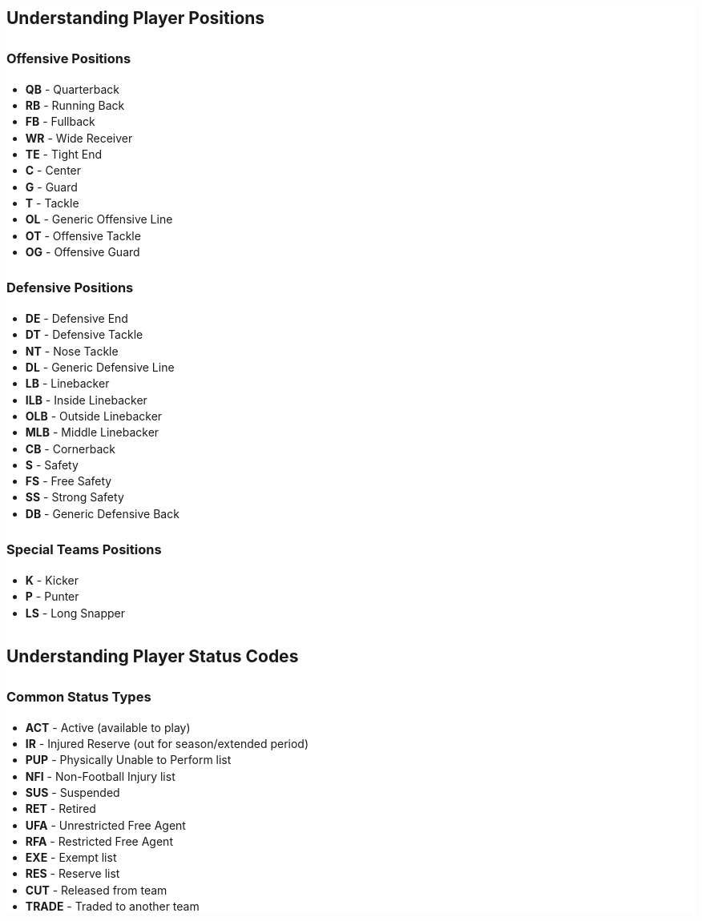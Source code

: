 
## Understanding Player Positions

### Offensive Positions
- **QB** - Quarterback
- **RB** - Running Back
- **FB** - Fullback
- **WR** - Wide Receiver
- **TE** - Tight End
- **C** - Center
- **G** - Guard
- **T** - Tackle
- **OL** - Generic Offensive Line
- **OT** - Offensive Tackle
- **OG** - Offensive Guard

### Defensive Positions
- **DE** - Defensive End
- **DT** - Defensive Tackle
- **NT** - Nose Tackle
- **DL** - Generic Defensive Line
- **LB** - Linebacker
- **ILB** - Inside Linebacker
- **OLB** - Outside Linebacker
- **MLB** - Middle Linebacker
- **CB** - Cornerback
- **S** - Safety
- **FS** - Free Safety
- **SS** - Strong Safety
- **DB** - Generic Defensive Back

### Special Teams Positions
- **K** - Kicker
- **P** - Punter
- **LS** - Long Snapper

## Understanding Player Status Codes

### Common Status Types
- **ACT** - Active (available to play)
- **IR** - Injured Reserve (out for season/extended period)
- **PUP** - Physically Unable to Perform list
- **NFI** - Non-Football Injury list
- **SUS** - Suspended
- **RET** - Retired
- **UFA** - Unrestricted Free Agent
- **RFA** - Restricted Free Agent
- **EXE** - Exempt list
- **RES** - Reserve list
- **CUT** - Released from team
- **TRADE** - Traded to another team
